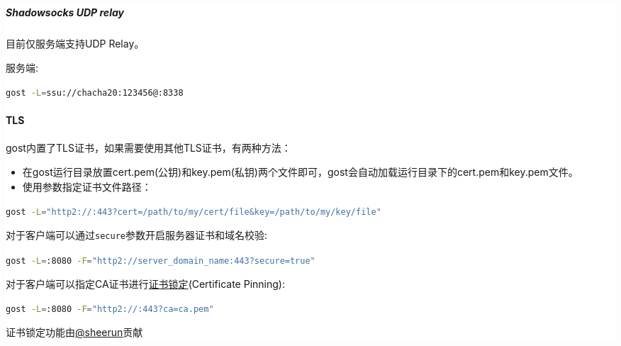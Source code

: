 ##### Shadowsocks UDP relay

目前仅服务端支持UDP Relay。

服务端:

```bash
gost -L=ssu://chacha20:123456@:8338
```

#### TLS
gost内置了TLS证书，如果需要使用其他TLS证书，有两种方法：
* 在gost运行目录放置cert.pem(公钥)和key.pem(私钥)两个文件即可，gost会自动加载运行目录下的cert.pem和key.pem文件。
* 使用参数指定证书文件路径：
```bash
gost -L="http2://:443?cert=/path/to/my/cert/file&key=/path/to/my/key/file"
```

对于客户端可以通过`secure`参数开启服务器证书和域名校验:
```bash
gost -L=:8080 -F="http2://server_domain_name:443?secure=true"
```

对于客户端可以指定CA证书进行[证书锁定](https://en.wikipedia.org/wiki/Transport_Layer_Security#Certificate_pinning)(Certificate Pinning):
```bash
gost -L=:8080 -F="http2://:443?ca=ca.pem"
```
证书锁定功能由[@sheerun](https://github.com/sheerun)贡献

